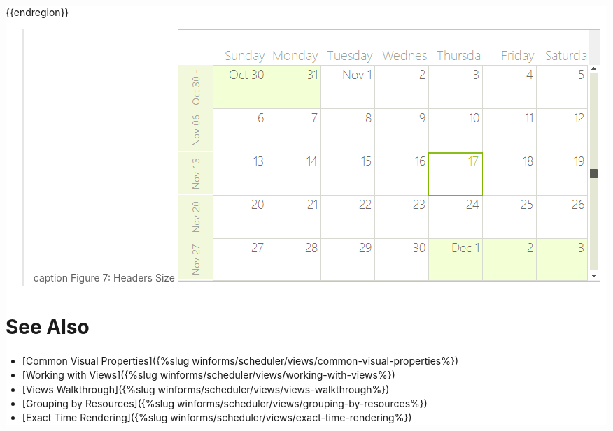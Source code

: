 {{endregion}} 

>caption Figure 7: Headers Size
![scheduler-views-month-view 007](images/scheduler-views-month-view007.png)

# See Also

* [Common Visual Properties]({%slug winforms/scheduler/views/common-visual-properties%})
* [Working with Views]({%slug winforms/scheduler/views/working-with-views%})
* [Views Walkthrough]({%slug winforms/scheduler/views/views-walkthrough%})
* [Grouping by Resources]({%slug winforms/scheduler/views/grouping-by-resources%})
* [Exact Time Rendering]({%slug winforms/scheduler/views/exact-time-rendering%})
